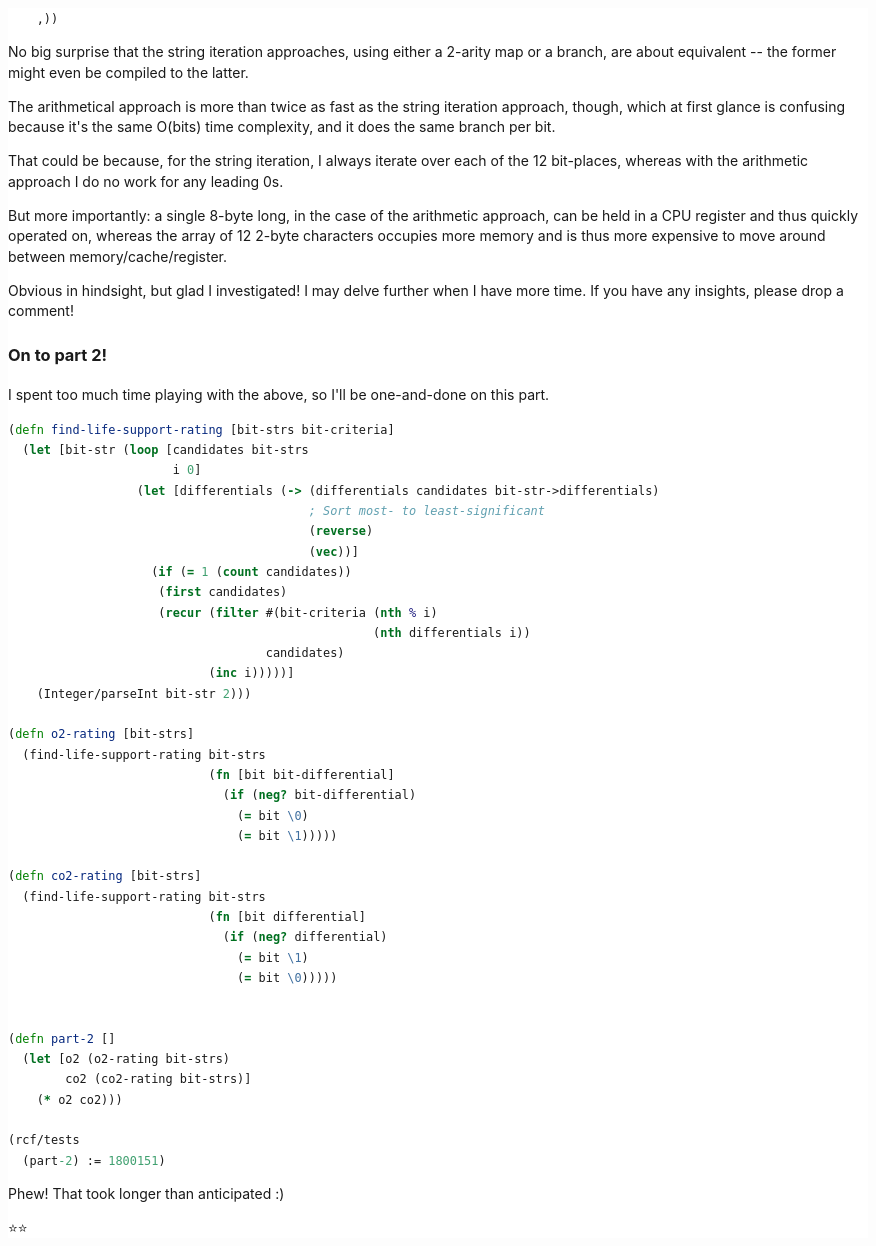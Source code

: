 ```clojure
    ,))
```

No big surprise that the string iteration approaches, using either a 2-arity map
or a branch, are about equivalent -- the former might even be compiled to the latter.

The arithmetical approach is more than twice as fast as the string iteration approach, though,
which at first glance is confusing because it's the same O(bits) time complexity, and it does
the same branch per bit.

That could be because, for the string iteration, I always iterate over each of the 12
bit-places, whereas with the arithmetic approach I do no work for any leading 0s.

But more importantly: a single 8-byte long, in the case of the arithmetic approach, can
be held in a CPU register and thus quickly operated on, whereas the array of 12 2-byte characters
occupies more memory and is thus more expensive to move around between memory/cache/register.

Obvious in hindsight, but glad I investigated! I may delve further when I have more
time. If you have any insights, please drop a comment!

### On to part 2!

I spent too much time playing with the above, so I'll be one-and-done on
this part.
```clojure
(defn find-life-support-rating [bit-strs bit-criteria]
  (let [bit-str (loop [candidates bit-strs
                       i 0]
                  (let [differentials (-> (differentials candidates bit-str->differentials)
                                          ; Sort most- to least-significant
                                          (reverse)
                                          (vec))]
                    (if (= 1 (count candidates))
                     (first candidates)
                     (recur (filter #(bit-criteria (nth % i)
                                                   (nth differentials i))
                                    candidates)
                            (inc i)))))]
    (Integer/parseInt bit-str 2)))

(defn o2-rating [bit-strs]
  (find-life-support-rating bit-strs
                            (fn [bit bit-differential]
                              (if (neg? bit-differential)
                                (= bit \0)
                                (= bit \1)))))

(defn co2-rating [bit-strs]
  (find-life-support-rating bit-strs
                            (fn [bit differential]
                              (if (neg? differential)
                                (= bit \1)
                                (= bit \0)))))


(defn part-2 []
  (let [o2 (o2-rating bit-strs)
        co2 (co2-rating bit-strs)]
    (* o2 co2)))

(rcf/tests
  (part-2) := 1800151)
```

Phew! That took longer than anticipated :)

⭐️⭐️